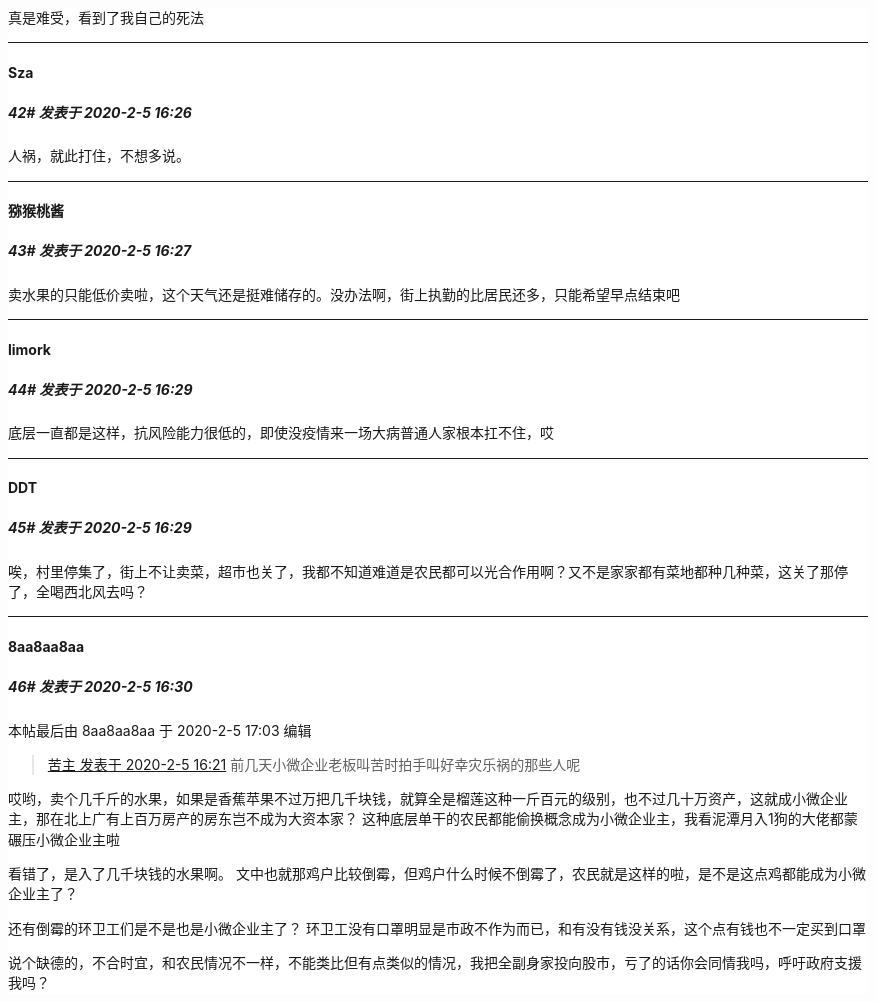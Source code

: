 
真是难受，看到了我自己的死法


*****

####  Sza  
##### 42#       发表于 2020-2-5 16:26


人祸，就此打住，不想多说。


*****

####  猕猴桃酱  
##### 43#       发表于 2020-2-5 16:27


卖水果的只能低价卖啦，这个天气还是挺难储存的。没办法啊，街上执勤的比居民还多，只能希望早点结束吧


*****

####  limork  
##### 44#       发表于 2020-2-5 16:29


底层一直都是这样，抗风险能力很低的，即使没疫情来一场大病普通人家根本扛不住，哎


*****

####  DDT  
##### 45#       发表于 2020-2-5 16:29


唉，村里停集了，街上不让卖菜，超市也关了，我都不知道难道是农民都可以光合作用啊？又不是家家都有菜地都种几种菜，这关了那停了，全喝西北风去吗？


*****

####  8aa8aa8aa  
##### 46#       发表于 2020-2-5 16:30


 本帖最后由 8aa8aa8aa 于 2020-2-5 17:03 编辑 
<blockquote><a href="httphttps://bbs.saraba1st.com/2b/forum.php?mod=redirect&amp;goto=findpost&amp;pid=46333702&amp;ptid=1912339" target="_blank">苦主 发表于 2020-2-5 16:21</a>
前几天小微企业老板叫苦时拍手叫好幸灾乐祸的那些人呢</blockquote>
哎哟，卖个几千斤的水果，如果是香蕉苹果不过万把几千块钱，就算全是榴莲这种一斤百元的级别，也不过几十万资产，这就成小微企业主，那在北上广有上百万房产的房东岂不成为大资本家？
这种底层单干的农民都能偷换概念成为小微企业主，我看泥潭月入1狗的大佬都蒙碾压小微企业主啦

看错了，是入了几千块钱的水果啊。
文中也就那鸡户比较倒霉，但鸡户什么时候不倒霉了，农民就是这样的啦，是不是这点鸡都能成为小微企业主了？

还有倒霉的环卫工们是不是也是小微企业主了？
环卫工没有口罩明显是市政不作为而已，和有没有钱没关系，这个点有钱也不一定买到口罩

说个缺德的，不合时宜，和农民情况不一样，不能类比但有点类似的情况，我把全副身家投向股市，亏了的话你会同情我吗，呼吁政府支援我吗？
